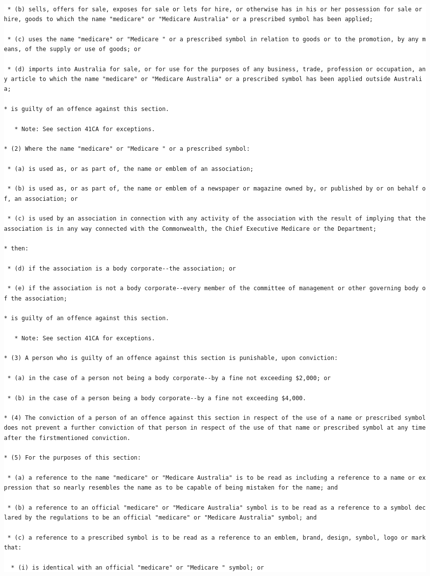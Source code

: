      * (b) sells, offers for sale, exposes for sale or lets for hire, or otherwise has in his or her possession for sale or hire, goods to which the name "medicare" or "Medicare Australia" or a prescribed symbol has been applied;

     * (c) uses the name "medicare" or "Medicare " or a prescribed symbol in relation to goods or to the promotion, by any means, of the supply or use of goods; or

     * (d) imports into Australia for sale, or for use for the purposes of any business, trade, profession or occupation, any article to which the name "medicare" or "Medicare Australia" or a prescribed symbol has been applied outside Australia;

    * is guilty of an offence against this section.

       * Note: See section 41CA for exceptions.

    * (2) Where the name "medicare" or "Medicare " or a prescribed symbol:

     * (a) is used as, or as part of, the name or emblem of an association;

     * (b) is used as, or as part of, the name or emblem of a newspaper or magazine owned by, or published by or on behalf of, an association; or

     * (c) is used by an association in connection with any activity of the association with the result of implying that the association is in any way connected with the Commonwealth, the Chief Executive Medicare or the Department;

    * then: 

     * (d) if the association is a body corporate--the association; or

     * (e) if the association is not a body corporate--every member of the committee of management or other governing body of the association;

    * is guilty of an offence against this section.

       * Note: See section 41CA for exceptions.

    * (3) A person who is guilty of an offence against this section is punishable, upon conviction:

     * (a) in the case of a person not being a body corporate--by a fine not exceeding $2,000; or

     * (b) in the case of a person being a body corporate--by a fine not exceeding $4,000.

    * (4) The conviction of a person of an offence against this section in respect of the use of a name or prescribed symbol does not prevent a further conviction of that person in respect of the use of that name or prescribed symbol at any time after the firstmentioned conviction.

    * (5) For the purposes of this section:

     * (a) a reference to the name "medicare" or "Medicare Australia" is to be read as including a reference to a name or expression that so nearly resembles the name as to be capable of being mistaken for the name; and

     * (b) a reference to an official "medicare" or "Medicare Australia" symbol is to be read as a reference to a symbol declared by the regulations to be an official "medicare" or "Medicare Australia" symbol; and

     * (c) a reference to a prescribed symbol is to be read as a reference to an emblem, brand, design, symbol, logo or mark that:

      * (i) is identical with an official "medicare" or "Medicare " symbol; or
